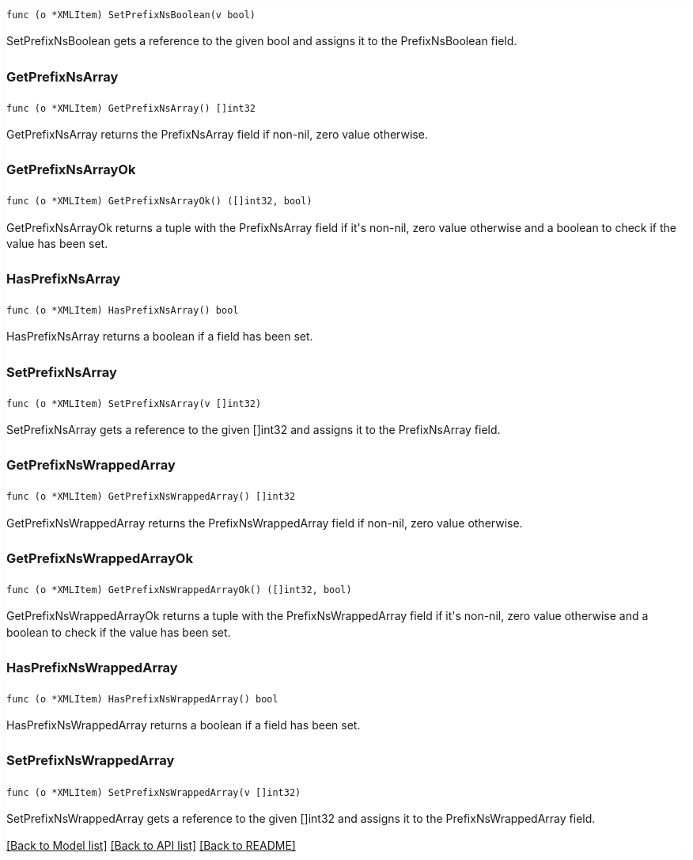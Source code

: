 `func (o *XMLItem) SetPrefixNsBoolean(v bool)`

SetPrefixNsBoolean gets a reference to the given bool and assigns it to the PrefixNsBoolean field.

### GetPrefixNsArray

`func (o *XMLItem) GetPrefixNsArray() []int32`

GetPrefixNsArray returns the PrefixNsArray field if non-nil, zero value otherwise.

### GetPrefixNsArrayOk

`func (o *XMLItem) GetPrefixNsArrayOk() ([]int32, bool)`

GetPrefixNsArrayOk returns a tuple with the PrefixNsArray field if it's non-nil, zero value otherwise
and a boolean to check if the value has been set.

### HasPrefixNsArray

`func (o *XMLItem) HasPrefixNsArray() bool`

HasPrefixNsArray returns a boolean if a field has been set.

### SetPrefixNsArray

`func (o *XMLItem) SetPrefixNsArray(v []int32)`

SetPrefixNsArray gets a reference to the given []int32 and assigns it to the PrefixNsArray field.

### GetPrefixNsWrappedArray

`func (o *XMLItem) GetPrefixNsWrappedArray() []int32`

GetPrefixNsWrappedArray returns the PrefixNsWrappedArray field if non-nil, zero value otherwise.

### GetPrefixNsWrappedArrayOk

`func (o *XMLItem) GetPrefixNsWrappedArrayOk() ([]int32, bool)`

GetPrefixNsWrappedArrayOk returns a tuple with the PrefixNsWrappedArray field if it's non-nil, zero value otherwise
and a boolean to check if the value has been set.

### HasPrefixNsWrappedArray

`func (o *XMLItem) HasPrefixNsWrappedArray() bool`

HasPrefixNsWrappedArray returns a boolean if a field has been set.

### SetPrefixNsWrappedArray

`func (o *XMLItem) SetPrefixNsWrappedArray(v []int32)`

SetPrefixNsWrappedArray gets a reference to the given []int32 and assigns it to the PrefixNsWrappedArray field.


[[Back to Model list]](../README.md#documentation-for-models) [[Back to API list]](../README.md#documentation-for-api-endpoints) [[Back to README]](../README.md)


